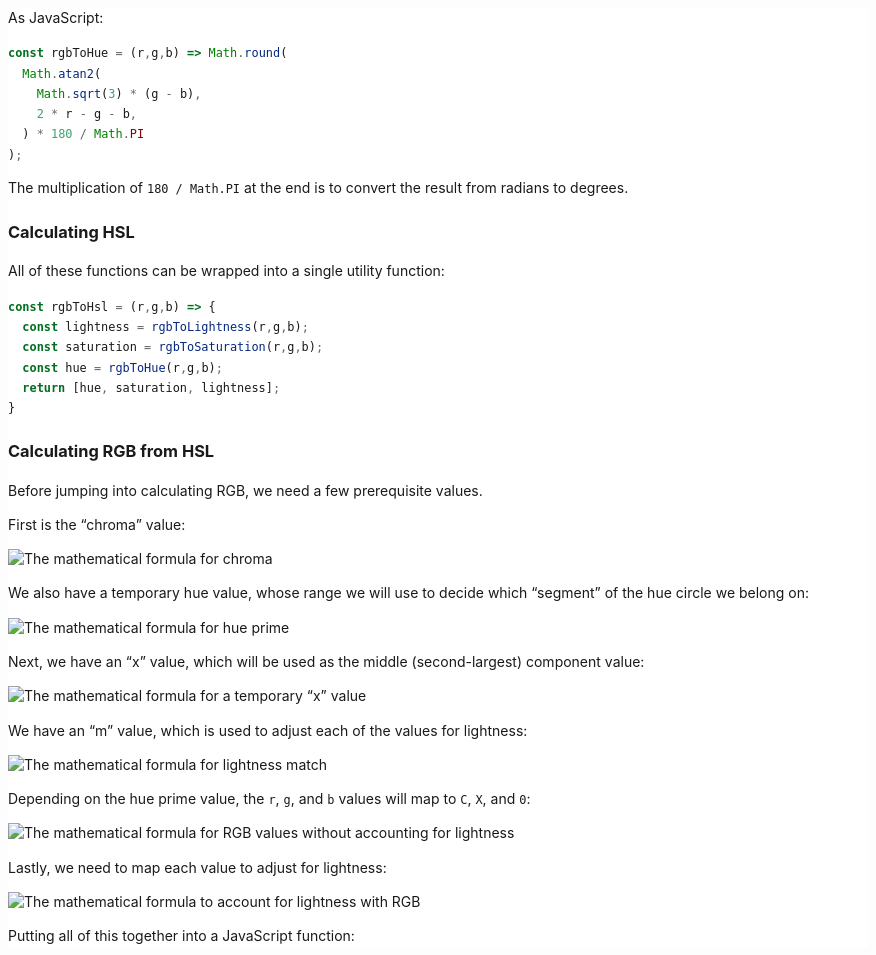 As JavaScript:

```js
const rgbToHue = (r,g,b) => Math.round(
  Math.atan2(
    Math.sqrt(3) * (g - b),
    2 * r - g - b,
  ) * 180 / Math.PI
);
```

The multiplication of `180 / Math.PI` at the end is to convert the result from radians to degrees.

### Calculating HSL

All of these functions can be wrapped into a single utility function:

```js
const rgbToHsl = (r,g,b) => {
  const lightness = rgbToLightness(r,g,b);
  const saturation = rgbToSaturation(r,g,b);
  const hue = rgbToHue(r,g,b);
  return [hue, saturation, lightness];
}
```

### Calculating RGB from HSL

Before jumping into calculating RGB, we need a few prerequisite values.

First is the “chroma” value:

![The mathematical formula for chroma](https://cdn-images-1.medium.com/max/2000/0*Noxj7Gk7KGYqGfvx.png)

We also have a temporary hue value, whose range we will use to decide which “segment” of the hue circle we belong on:

![The mathematical formula for hue prime](https://cdn-images-1.medium.com/max/2000/0*DgjQEdahvhEjn60j.png)

Next, we have an “x” value, which will be used as the middle (second-largest) component value:

![The mathematical formula for a temporary “x” value](https://cdn-images-1.medium.com/max/2000/0*rmrqPF1miT7a-O-O.png)

We have an “m” value, which is used to adjust each of the values for lightness:

![The mathematical formula for lightness match](https://cdn-images-1.medium.com/max/2000/0*TwM-2sYH0uEJhu35.png)

Depending on the hue prime value, the `r`, `g`, and `b` values will map to `C`, `X`, and `0`:

![The mathematical formula for RGB values without accounting for lightness](https://cdn-images-1.medium.com/max/2000/0*k1pxEnWMU-rDQYIG.png)

Lastly, we need to map each value to adjust for lightness:

![The mathematical formula to account for lightness with RGB](https://cdn-images-1.medium.com/max/2000/0*Vlii9C8Cum3apLK-.png)

Putting all of this together into a JavaScript function:
